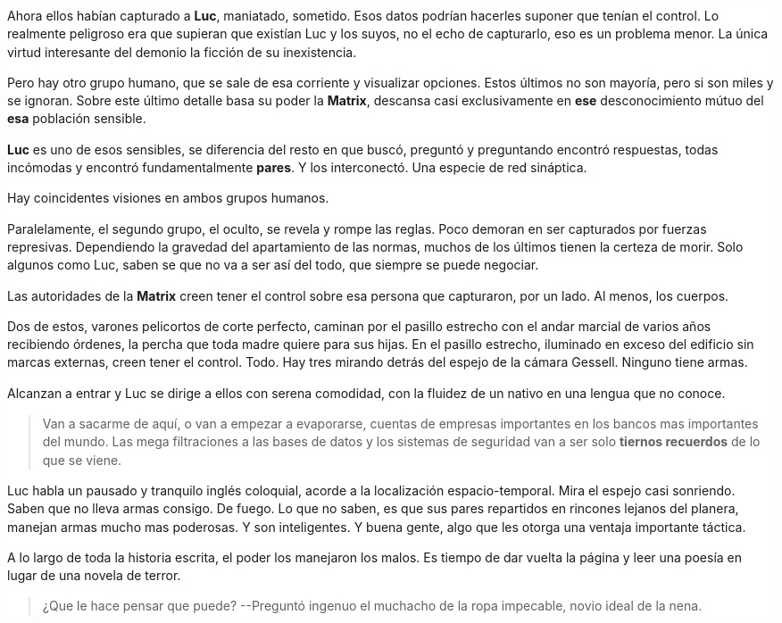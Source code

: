 Ahora ellos habían capturado a **Luc**, maniatado, sometido. Esos datos
podrían hacerles suponer que tenían el control. Lo realmente peligroso
era que supieran que existían Luc y los suyos, no el echo de capturarlo,
eso es un problema menor. La única virtud interesante del demonio la
ficción de su inexistencia.

Pero hay otro grupo humano, que se sale de esa corriente y visualizar
opciones. Estos últimos no son mayoría, pero si son miles y se ignoran.
Sobre este último detalle basa su poder la **Matrix**, descansa casi
exclusivamente en **ese** desconocimiento mútuo del **esa** población
sensible.

**Luc** es uno de esos sensibles, se diferencia del resto en que buscó,
preguntó y preguntando encontró respuestas, todas incómodas y encontró
fundamentalmente **pares**. Y los interconectó. Una especie de red
sináptica.

Hay coincidentes visiones en ambos grupos humanos.

Paralelamente, el segundo grupo, el oculto, se revela y rompe las
reglas. Poco demoran en ser capturados por fuerzas represivas.
Dependiendo la gravedad del apartamiento de las normas, muchos de los
últimos tienen la certeza de morir. Solo algunos como Luc, saben se que
no va a ser así del todo, que siempre se puede negociar.

Las autoridades de la **Matrix** creen tener el control sobre esa
persona que capturaron, por un lado. Al menos, los cuerpos.

Dos de estos, varones pelicortos de corte perfecto, caminan por el
pasillo estrecho con el andar marcial de varios años recibiendo órdenes,
la percha que toda madre quiere para sus hijas. En el pasillo estrecho,
iluminado en exceso del edificio sin marcas externas, creen tener el
control. Todo. Hay tres mirando detrás del espejo de la cámara Gessell.
Ninguno tiene armas.

Alcanzan a entrar y Luc se dirige a ellos con serena comodidad, con la
fluidez de un nativo en una lengua que no conoce.

> Van a sacarme de aquí, o van a empezar a evaporarse, cuentas de
> empresas importantes en los bancos mas importantes del mundo. Las mega
> filtraciones a las bases de datos y los sistemas de seguridad van a
> ser solo **tiernos recuerdos** de lo que se viene.

Luc habla un pausado y tranquilo inglés coloquial, acorde a la
localización espacio-temporal. Mira el espejo casi sonriendo. Saben que
no lleva armas consigo. De fuego. Lo que no saben, es que sus pares
repartidos en rincones lejanos del planera, manejan armas mucho mas
poderosas. Y son inteligentes. Y buena gente, algo que les otorga una
ventaja importante táctica.

A lo largo de toda la historia escrita, el poder los manejaron los
malos. Es tiempo de dar vuelta la página y leer una poesía en lugar de
una novela de terror.

> ¿Que le hace pensar que puede? --Preguntó ingenuo el muchacho de la
> ropa impecable, novio ideal de la nena.
